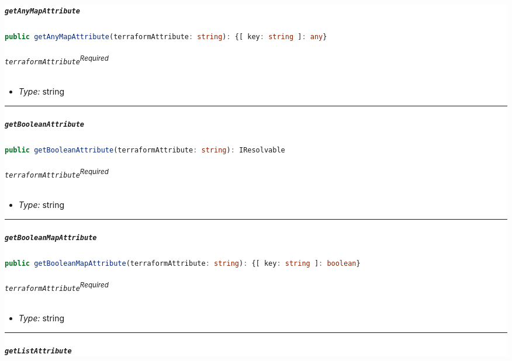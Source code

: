##### `getAnyMapAttribute` <a name="getAnyMapAttribute" id="@cdktf/provider-ionoscloud.dataIonoscloudVpnIpsecTunnel.DataIonoscloudVpnIpsecTunnelEspOutputReference.getAnyMapAttribute"></a>

```typescript
public getAnyMapAttribute(terraformAttribute: string): {[ key: string ]: any}
```

###### `terraformAttribute`<sup>Required</sup> <a name="terraformAttribute" id="@cdktf/provider-ionoscloud.dataIonoscloudVpnIpsecTunnel.DataIonoscloudVpnIpsecTunnelEspOutputReference.getAnyMapAttribute.parameter.terraformAttribute"></a>

- *Type:* string

---

##### `getBooleanAttribute` <a name="getBooleanAttribute" id="@cdktf/provider-ionoscloud.dataIonoscloudVpnIpsecTunnel.DataIonoscloudVpnIpsecTunnelEspOutputReference.getBooleanAttribute"></a>

```typescript
public getBooleanAttribute(terraformAttribute: string): IResolvable
```

###### `terraformAttribute`<sup>Required</sup> <a name="terraformAttribute" id="@cdktf/provider-ionoscloud.dataIonoscloudVpnIpsecTunnel.DataIonoscloudVpnIpsecTunnelEspOutputReference.getBooleanAttribute.parameter.terraformAttribute"></a>

- *Type:* string

---

##### `getBooleanMapAttribute` <a name="getBooleanMapAttribute" id="@cdktf/provider-ionoscloud.dataIonoscloudVpnIpsecTunnel.DataIonoscloudVpnIpsecTunnelEspOutputReference.getBooleanMapAttribute"></a>

```typescript
public getBooleanMapAttribute(terraformAttribute: string): {[ key: string ]: boolean}
```

###### `terraformAttribute`<sup>Required</sup> <a name="terraformAttribute" id="@cdktf/provider-ionoscloud.dataIonoscloudVpnIpsecTunnel.DataIonoscloudVpnIpsecTunnelEspOutputReference.getBooleanMapAttribute.parameter.terraformAttribute"></a>

- *Type:* string

---

##### `getListAttribute` <a name="getListAttribute" id="@cdktf/provider-ionoscloud.dataIonoscloudVpnIpsecTunnel.DataIonoscloudVpnIpsecTunnelEspOutputReference.getListAttribute"></a>

